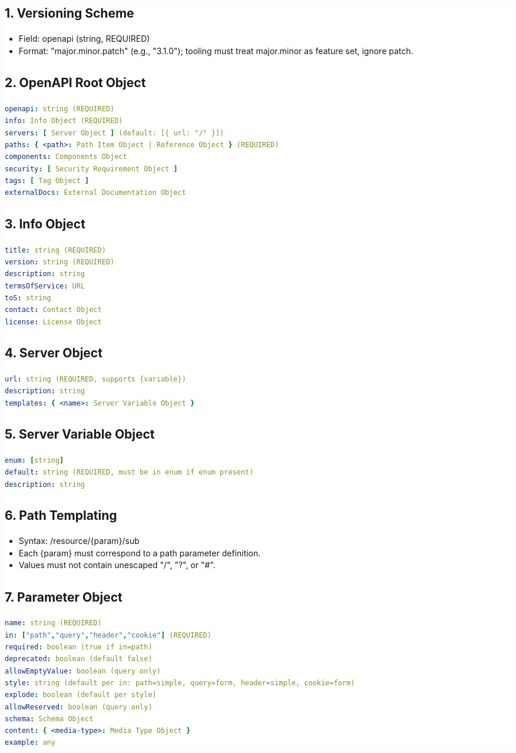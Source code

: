 ## 1. Versioning Scheme
- Field: openapi (string, REQUIRED)
- Format: "major.minor.patch" (e.g., "3.1.0"); tooling must treat major.minor as feature set, ignore patch.

## 2. OpenAPI Root Object
```yaml
openapi: string (REQUIRED)
info: Info Object (REQUIRED)
servers: [ Server Object ] (default: [{ url: "/" }])
paths: { <path>: Path Item Object | Reference Object } (REQUIRED)
components: Components Object
security: [ Security Requirement Object ]
tags: [ Tag Object ]
externalDocs: External Documentation Object
``` 

## 3. Info Object
```yaml
title: string (REQUIRED)
version: string (REQUIRED)
description: string
termsOfService: URL
toS: string
contact: Contact Object
license: License Object
``` 

## 4. Server Object
```yaml
url: string (REQUIRED, supports {variable})
description: string
templates: { <name>: Server Variable Object }
``` 

## 5. Server Variable Object
```yaml
enum: [string]
default: string (REQUIRED, must be in enum if enum present)
description: string
``` 

## 6. Path Templating
- Syntax: /resource/{param}/sub
- Each {param} must correspond to a path parameter definition.
- Values must not contain unescaped "/", "?", or "#".

## 7. Parameter Object
```yaml
name: string (REQUIRED)
in: ["path","query","header","cookie"] (REQUIRED)
required: boolean (true if in=path)
deprecated: boolean (default false)
allowEmptyValue: boolean (query only)
style: string (default per in: path=simple, query=form, header=simple, cookie=form)
explode: boolean (default per style)
allowReserved: boolean (query only)
schema: Schema Object
content: { <media-type>: Media Type Object }
example: any
```
